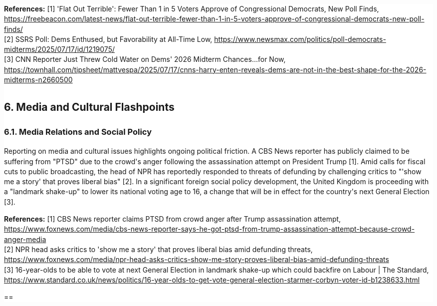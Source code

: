 **References:**
[1] 'Flat Out Terrible': Fewer Than 1 in 5 Voters Approve of Congressional Democrats, New Poll Finds, https://freebeacon.com/latest-news/flat-out-terrible-fewer-than-1-in-5-voters-approve-of-congressional-democrats-new-poll-finds/  
[2] SSRS Poll: Dems Enthused, but Favorability at All-Time Low, https://www.newsmax.com/politics/poll-democrats-midterms/2025/07/17/id/1219075/  
[3] CNN Reporter Just Threw Cold Water on Dems' 2026 Midterm Chances...for Now, https://townhall.com/tipsheet/mattvespa/2025/07/17/cnns-harry-enten-reveals-dems-are-not-in-the-best-shape-for-the-2026-midterms-n2660500  

## 6. Media and Cultural Flashpoints

### 6.1. Media Relations and Social Policy
Reporting on media and cultural issues highlights ongoing political friction. A CBS News reporter has publicly claimed to be suffering from "PTSD" due to the crowd's anger following the assassination attempt on President Trump [1]. Amid calls for fiscal cuts to public broadcasting, the head of NPR has reportedly responded to threats of defunding by challenging critics to "'show me a story' that proves liberal bias" [2]. In a significant foreign social policy development, the United Kingdom is proceeding with a "landmark shake-up" to lower its national voting age to 16, a change that will be in effect for the country's next General Election [3].

**References:**
[1] CBS News reporter claims PTSD from crowd anger after Trump assassination attempt, https://www.foxnews.com/media/cbs-news-reporter-says-he-got-ptsd-from-trump-assassination-attempt-because-crowd-anger-media  
[2] NPR head asks critics to 'show me a story' that proves liberal bias amid defunding threats, https://www.foxnews.com/media/npr-head-asks-critics-show-me-story-proves-liberal-bias-amid-defunding-threats  
[3] 16-year-olds to be able to vote at next General Election in landmark shake-up which could backfire on Labour | The Standard, https://www.standard.co.uk/news/politics/16-year-olds-to-get-vote-general-election-starmer-corbyn-voter-id-b1238633.html  


==